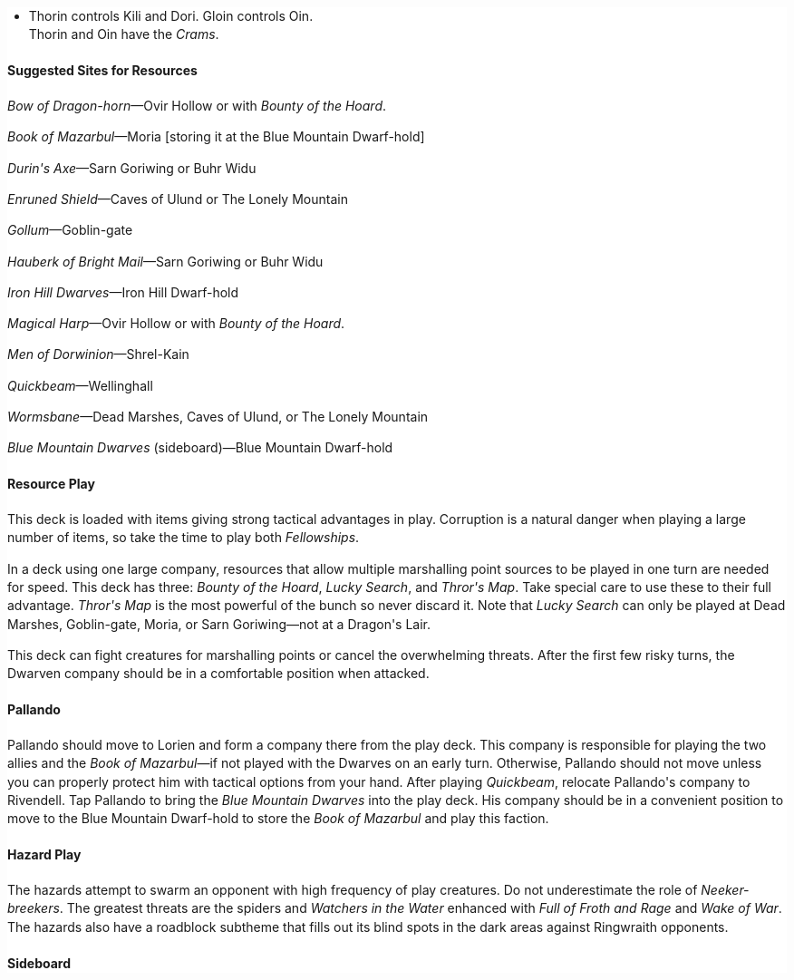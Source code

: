  - Thorin controls Kili and Dori. Gloin controls Oin.<br>Thorin and Oin have the _Crams_.

#### Suggested Sites for Resources

_Bow of Dragon-horn_—Ovir Hollow or with _Bounty of the Hoard_.

_Book of Mazarbul_—Moria \[storing it at the Blue Mountain Dwarf-hold]

_Durin's Axe_—Sarn Goriwing or Buhr Widu

_Enruned Shield_—Caves of Ulund or The Lonely Mountain

_Gollum_—Goblin-gate

_Hauberk of Bright Mail_—Sarn Goriwing or Buhr Widu

_Iron Hill Dwarves_—Iron Hill Dwarf-hold

_Magical Harp_—Ovir Hollow or with _Bounty of the Hoard_.

_Men of Dorwinion_—Shrel-Kain

_Quickbeam_—Wellinghall

_Wormsbane_—Dead Marshes, Caves of Ulund, or The Lonely Mountain

_Blue Mountain Dwarves_ (sideboard)—Blue Mountain Dwarf-hold

#### Resource Play

This deck is loaded with items giving strong tactical advantages in play. Corruption is a natural danger when playing a large number of items, so take the time to play both _Fellowships_.

In a deck using one large company, resources that allow multiple marshalling point sources to be played in one turn are needed for speed. This deck has three: _Bounty of the Hoard_, _Lucky Search_, and _Thror's Map_. Take special care to use these to their full advantage. _Thror's Map_ is the most powerful of the bunch so never discard it. Note that _Lucky Search_ can only be played at Dead Marshes, Goblin-gate, Moria, or Sarn Goriwing—not at a Dragon's Lair.

This deck can fight creatures for marshalling points or cancel the overwhelming threats. After the first few risky turns, the Dwarven company should be in a comfortable position when attacked.

#### Pallando

Pallando should move to Lorien and form a company there from the play deck. This company is responsible for playing the two allies and the _Book of Mazarbul_—if not played with the Dwarves on an early turn. Otherwise, Pallando should not move unless you can properly protect him with tactical options from your hand. After playing _Quickbeam_, relocate Pallando's company to Rivendell. Tap Pallando to bring the _Blue Mountain Dwarves_ into the play deck. His company should be in a convenient position to move to the Blue Mountain Dwarf-hold to store the _Book of Mazarbul_ and play this faction.

#### Hazard Play

The hazards attempt to swarm an opponent with high frequency of play creatures. Do not underestimate the role of _Neeker-breekers_. The greatest threats are the spiders and _Watchers in the Water_ enhanced with _Full of Froth and Rage_ and _Wake of War_. The hazards also have a roadblock subtheme that fills out its blind spots in the dark areas against Ringwraith opponents.

#### Sideboard


[^faceup]: The rules on Playing a New Site Card state: "If you wish to move a company to a site that is face down on the table, tell your opponent which site the company is moving to. If you wish to move a company to a site that is face up on the table (_because another company is also moving there_), tell your opponent the company is moving to a face up site." There appears to be a clerical error. A site card that is in play "because another company is also moving there" would be face down, not face up. A site card would be face up when a company is there and it is their current site. So they would not be "moving there." There appears to have been an issue with summarizing the rules for "Moving Companies to the Same Non-Darkhaven Site" from pages 60 and 61 of MELE. In MELE it is clear that player can "state that their new site card is already in play (the current site card for the non-moving company)" when they moving a company to a face up site to _join_ the company already there (not "because another company is also moving there" as in the _Challenge Deck_ Rules Summary).
[^Combining]: This rule was revised for _The Balrog_ Rules Summary: "Once all of your companies have resolved their movement/hazard phases, any two of your companies at the same _non-Haven/non-Darkhaven_ site combine (companies at Havens/Darkhavens may combine if they wish)."
[^detainment]: The rules on Detainment Attacks state: "Any Orc, Troll, Undead, or Man attack keyed to Shadow-land." This only applies to such attacks against _minion_ companies, not hero companies. This statement was revised in _The Balrog_ Rules Summary.
[^endofturn]: The End-of-Turn Phase is missing in the _Challenge Deck_ Rules Summary.
[^ringwraithfollowers]: The rules on Ringwraith Followers is missing in the _Challenge Deck_ Rules Summary.
[^modecard]: The requirement that Ringwraith characters be in a "mode" to move to a non-Darkhaven site is missing in the _Challenge Deck_ Rules Summary.
[^sapling]: The Play Tips for Saruman's deck suggest playing _Sapling of the White Tree_ at Moria but _Sapling_ is "Not playable in a Shadow-hold ![](/assets/images/shadow-hold.svg) or Dark-hold ![](/assets/images/dark-hold.svg)" and Moria is a Shadow-hold.
